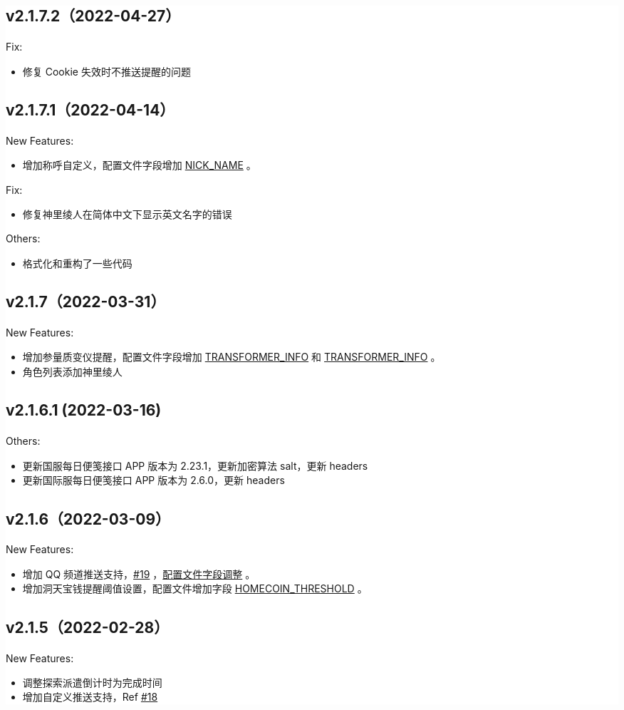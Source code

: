 ## v2.1.7.2（2022-04-27）

Fix:

- 修复 Cookie 失效时不推送提醒的问题

## v2.1.7.1（2022-04-14）

New Features:

- 增加称呼自定义，配置文件字段增加 [NICK_NAME](https://github.com/Xm798/Genshin-Dailynote-Helper/blob/da7e545940c76ef6c30cbc2d767d74137bf9513f/dailynotereminder/config/config.example.yaml#L32-L34) 。

Fix:

- 修复神里绫人在简体中文下显示英文名字的错误

Others:

- 格式化和重构了一些代码

## v2.1.7（2022-03-31）

New Features:

- 增加参量质变仪提醒，配置文件字段增加 [TRANSFORMER_INFO](https://github.com/Xm798/Genshin-Dailynote-Helper/blob/4c182324f0597c4964ef8aaf10711e6b38e76be7/dailynotereminder/config/config.example.yaml#L51-L53) 和 [TRANSFORMER_INFO](https://github.com/Xm798/Genshin-Dailynote-Helper/blob/4c182324f0597c4964ef8aaf10711e6b38e76be7/dailynotereminder/config/config.example.yaml#L76-L78) 。
- 角色列表添加神里绫人

## v2.1.6.1 (2022-03-16)

Others:

- 更新国服每日便笺接口 APP 版本为 2.23.1，更新加密算法 salt，更新 headers
- 更新国际服每日便笺接口 APP 版本为 2.6.0，更新 headers

## v2.1.6（2022-03-09）

New Features:

- 增加 QQ 频道推送支持，[#19](https://github.com/Xm798/Genshin-Dailynote-Helper/pull/19) ，[配置文件字段调整](https://github.com/Xm798/Genshin-Dailynote-Helper/blob/e8f190812a864f266e7f32c02793a2cfccc14722/dailynotereminder/config/config.example.yaml#L124-L128) 。
- 增加洞天宝钱提醒阈值设置，配置文件增加字段 [HOMECOIN_THRESHOLD](https://github.com/Xm798/Genshin-Dailynote-Helper/blob/1f0730a2f7525bdf9aaac66c498b0e2412a6ebc7/dailynotereminder/config/config.example.yaml#L72) 。

## v2.1.5（2022-02-28）

New Features:

- 调整探索派遣倒计时为完成时间
- 增加自定义推送支持，Ref [#18](https://github.com/Xm798/Genshin-Dailynote-Helper/issues/18)
